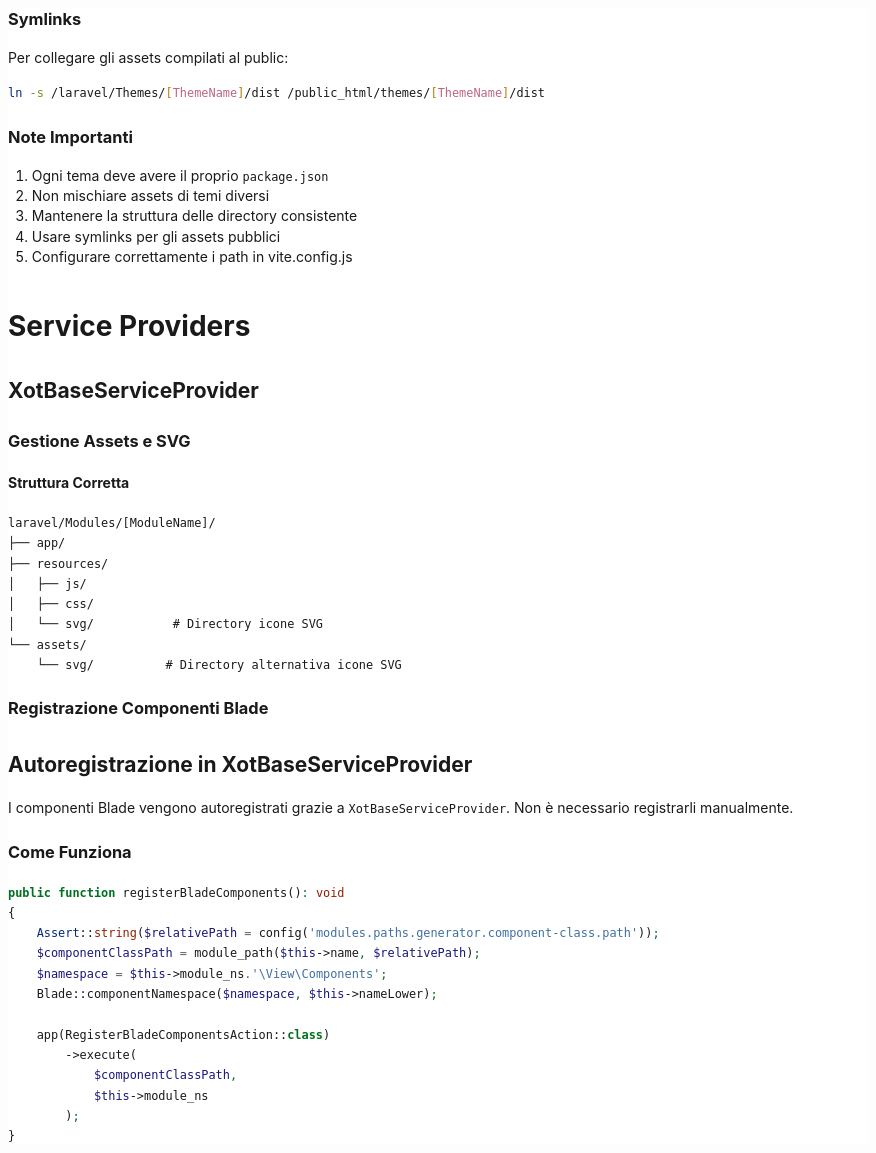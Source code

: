 ### Symlinks
Per collegare gli assets compilati al public:
```bash
ln -s /laravel/Themes/[ThemeName]/dist /public_html/themes/[ThemeName]/dist
```

### Note Importanti
1. Ogni tema deve avere il proprio `package.json`
2. Non mischiare assets di temi diversi
3. Mantenere la struttura delle directory consistente
4. Usare symlinks per gli assets pubblici
5. Configurare correttamente i path in vite.config.js

# Service Providers

## XotBaseServiceProvider

### Gestione Assets e SVG

#### Struttura Corretta
```
laravel/Modules/[ModuleName]/
├── app/
├── resources/
│   ├── js/
│   ├── css/
│   └── svg/           # Directory icone SVG
└── assets/
    └── svg/          # Directory alternativa icone SVG
```

### Registrazione Componenti Blade

## Autoregistrazione in XotBaseServiceProvider

I componenti Blade vengono autoregistrati grazie a `XotBaseServiceProvider`. Non è necessario registrarli manualmente.

### Come Funziona
```php
public function registerBladeComponents(): void
{
    Assert::string($relativePath = config('modules.paths.generator.component-class.path'));
    $componentClassPath = module_path($this->name, $relativePath);
    $namespace = $this->module_ns.'\View\Components';
    Blade::componentNamespace($namespace, $this->nameLower);

    app(RegisterBladeComponentsAction::class)
        ->execute(
            $componentClassPath,
            $this->module_ns
        );
}
```
